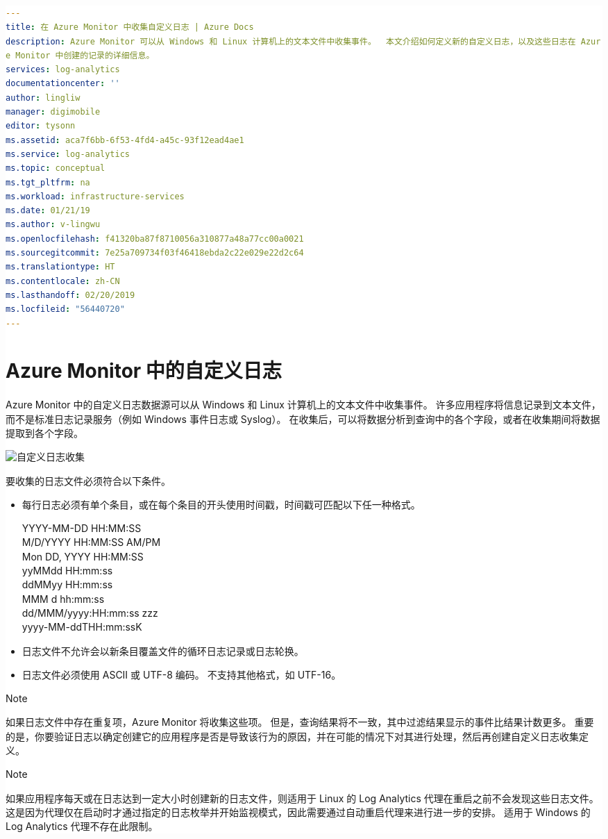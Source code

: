 ```yaml
---
title: 在 Azure Monitor 中收集自定义日志 | Azure Docs
description: Azure Monitor 可以从 Windows 和 Linux 计算机上的文本文件中收集事件。  本文介绍如何定义新的自定义日志，以及这些日志在 Azure Monitor 中创建的记录的详细信息。
services: log-analytics
documentationcenter: ''
author: lingliw
manager: digimobile
editor: tysonn
ms.assetid: aca7f6bb-6f53-4fd4-a45c-93f12ead4ae1
ms.service: log-analytics
ms.topic: conceptual
ms.tgt_pltfrm: na
ms.workload: infrastructure-services
ms.date: 01/21/19
ms.author: v-lingwu
ms.openlocfilehash: f41320ba87f8710056a310877a48a77cc00a0021
ms.sourcegitcommit: 7e25a709734f03f46418ebda2c22e029e22d2c64
ms.translationtype: HT
ms.contentlocale: zh-CN
ms.lasthandoff: 02/20/2019
ms.locfileid: "56440720"
---
```

# <a name="custom-logs-in-azure-monitor"></a>Azure Monitor 中的自定义日志
Azure Monitor 中的自定义日志数据源可以从 Windows 和 Linux 计算机上的文本文件中收集事件。 许多应用程序将信息记录到文本文件，而不是标准日志记录服务（例如 Windows 事件日志或 Syslog）。 在收集后，可以将数据分析到查询中的各个字段，或者在收集期间将数据提取到各个字段。

![自定义日志收集](media/data-sources-custom-logs/overview.png)

要收集的日志文件必须符合以下条件。

- 每行日志必须有单个条目，或在每个条目的开头使用时间戳，时间戳可匹配以下任一种格式。

    YYYY-MM-DD HH:MM:SS<br>M/D/YYYY HH:MM:SS AM/PM<br>Mon DD, YYYY HH:MM:SS<br />yyMMdd HH:mm:ss<br />ddMMyy HH:mm:ss<br />MMM d hh:mm:ss<br />dd/MMM/yyyy:HH:mm:ss zzz<br />yyyy-MM-ddTHH:mm:ssK

- 日志文件不允许会以新条目覆盖文件的循环日志记录或日志轮换。
- 日志文件必须使用 ASCII 或 UTF-8 编码。  不支持其他格式，如 UTF-16。

>[!NOTE]
>如果日志文件中存在重复项，Azure Monitor 将收集这些项。  但是，查询结果将不一致，其中过滤结果显示的事件比结果计数更多。  重要的是，你要验证日志以确定创建它的应用程序是否是导致该行为的原因，并在可能的情况下对其进行处理，然后再创建自定义日志收集定义。  
>
  
>[!NOTE]
> 如果应用程序每天或在日志达到一定大小时创建新的日志文件，则适用于 Linux 的 Log Analytics 代理在重启之前不会发现这些日志文件。 这是因为代理仅在启动时才通过指定的日志枚举并开始监视模式，因此需要通过自动重启代理来进行进一步的安排。  适用于 Windows 的 Log Analytics 代理不存在此限制。  
>
